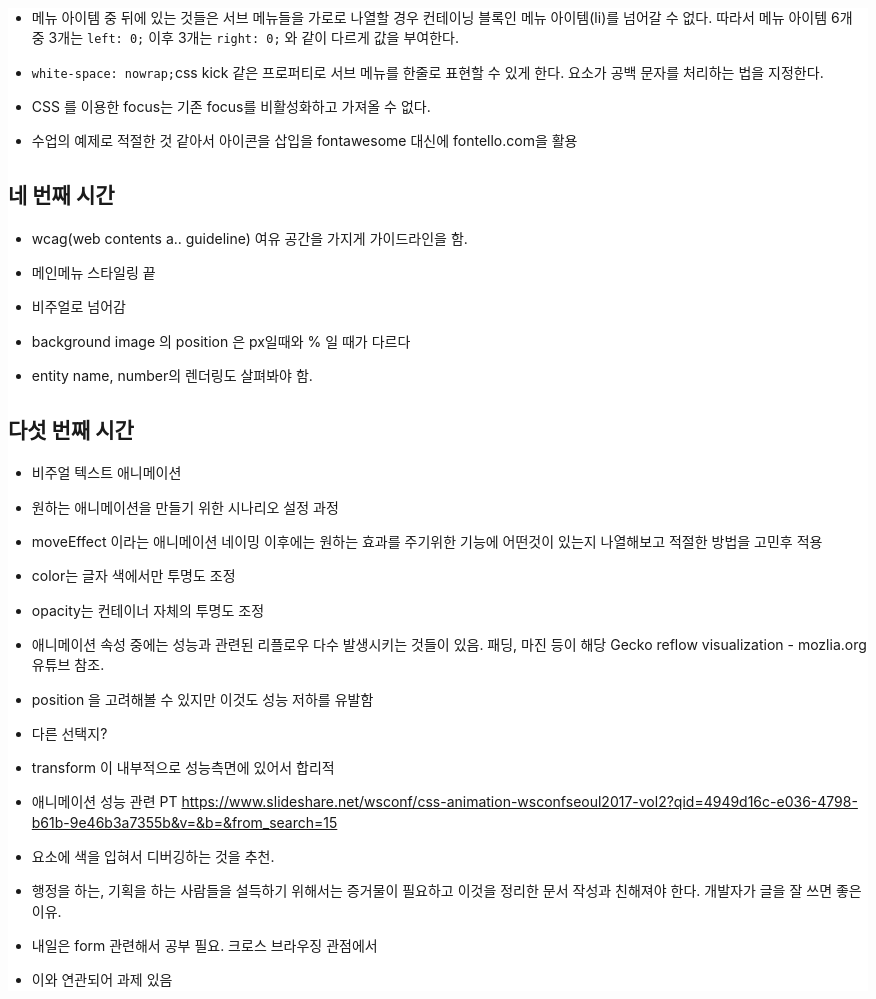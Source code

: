 - 메뉴 아이템 중 뒤에 있는 것들은 서브 메뉴들을 가로로 나열할 경우 컨테이닝 블록인 메뉴 아이템(li)를 넘어갈 수 없다. 따라서 메뉴 아이템 6개 중 3개는 `left: 0;` 이후 3개는 `right: 0;` 와 같이 다르게 값을 부여한다.

- `white-space: nowrap;`css kick 같은 프로퍼티로 서브 메뉴를 한줄로 표현할 수 있게 한다. 요소가 공백 문자를 처리하는 법을 지정한다.

- CSS 를 이용한 focus는 기존 focus를 비활성화하고 가져올 수 없다.

- 수업의 예제로 적절한 것 같아서 아이콘을 삽입을 fontawesome 대신에 fontello.com을 활용

## 네 번째 시간
- wcag(web contents a.. guideline) 여유 공간을 가지게 가이드라인을 함.
- 메인메뉴 스타일링 끝

- 비주얼로 넘어감
- background image 의 position 은 px일때와 % 일 때가 다르다
- entity name, number의 렌더링도 살펴봐야 함.

## 다섯 번째 시간
- 비주얼 텍스트 애니메이션
- 원하는 애니메이션을 만들기 위한 시나리오 설정 과정
- moveEffect 이라는 애니메이션 네이밍
이후에는 원하는 효과를 주기위한 기능에 어떤것이 있는지 나열해보고 적절한 방법을 고민후 적용
- color는 글자 색에서만 투명도 조정
- opacity는 컨테이너 자체의 투명도 조정

- 애니메이션 속성 중에는 성능과 관련된 리플로우 다수 발생시키는 것들이 있음.
패딩, 마진 등이 해당
 Gecko reflow visualization - mozlia.org 유튜브 참조.

 - position 을 고려해볼 수 있지만 이것도 성능 저하를 유발함
 - 다른 선택지?
 - transform 이 내부적으로 성능측면에 있어서 합리적
 - 애니메이션 성능 관련 PT
 https://www.slideshare.net/wsconf/css-animation-wsconfseoul2017-vol2?qid=4949d16c-e036-4798-b61b-9e46b3a7355b&v=&b=&from_search=15

 - 요소에 색을 입혀서 디버깅하는 것을 추천.

 - 행정을 하는, 기획을 하는 사람들을 설득하기 위해서는 증거물이 필요하고 이것을 정리한 문서 작성과 친해져야 한다. 개발자가 글을 잘 쓰면 좋은 이유.

- 내일은 form 관련해서 공부 필요. 크로스 브라우징 관점에서
- 이와 연관되어 과제 있음

